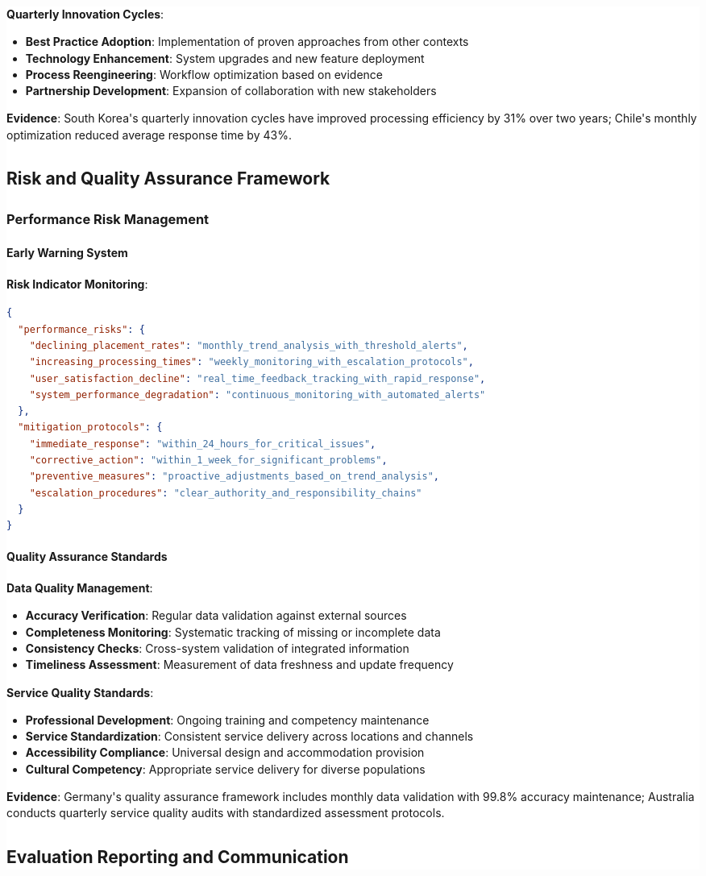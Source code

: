**Quarterly Innovation Cycles**:
- **Best Practice Adoption**: Implementation of proven approaches from other contexts
- **Technology Enhancement**: System upgrades and new feature deployment
- **Process Reengineering**: Workflow optimization based on evidence
- **Partnership Development**: Expansion of collaboration with new stakeholders

**Evidence**: South Korea's quarterly innovation cycles have improved processing efficiency by 31% over two years; Chile's monthly optimization reduced average response time by 43%.

## Risk and Quality Assurance Framework

### Performance Risk Management

#### Early Warning System

**Risk Indicator Monitoring**:
```json
{
  "performance_risks": {
    "declining_placement_rates": "monthly_trend_analysis_with_threshold_alerts",
    "increasing_processing_times": "weekly_monitoring_with_escalation_protocols",
    "user_satisfaction_decline": "real_time_feedback_tracking_with_rapid_response",
    "system_performance_degradation": "continuous_monitoring_with_automated_alerts"
  },
  "mitigation_protocols": {
    "immediate_response": "within_24_hours_for_critical_issues",
    "corrective_action": "within_1_week_for_significant_problems",
    "preventive_measures": "proactive_adjustments_based_on_trend_analysis",
    "escalation_procedures": "clear_authority_and_responsibility_chains"
  }
}
```

#### Quality Assurance Standards

**Data Quality Management**:
- **Accuracy Verification**: Regular data validation against external sources
- **Completeness Monitoring**: Systematic tracking of missing or incomplete data
- **Consistency Checks**: Cross-system validation of integrated information
- **Timeliness Assessment**: Measurement of data freshness and update frequency

**Service Quality Standards**:
- **Professional Development**: Ongoing training and competency maintenance
- **Service Standardization**: Consistent service delivery across locations and channels
- **Accessibility Compliance**: Universal design and accommodation provision
- **Cultural Competency**: Appropriate service delivery for diverse populations

**Evidence**: Germany's quality assurance framework includes monthly data validation with 99.8% accuracy maintenance; Australia conducts quarterly service quality audits with standardized assessment protocols.

## Evaluation Reporting and Communication
